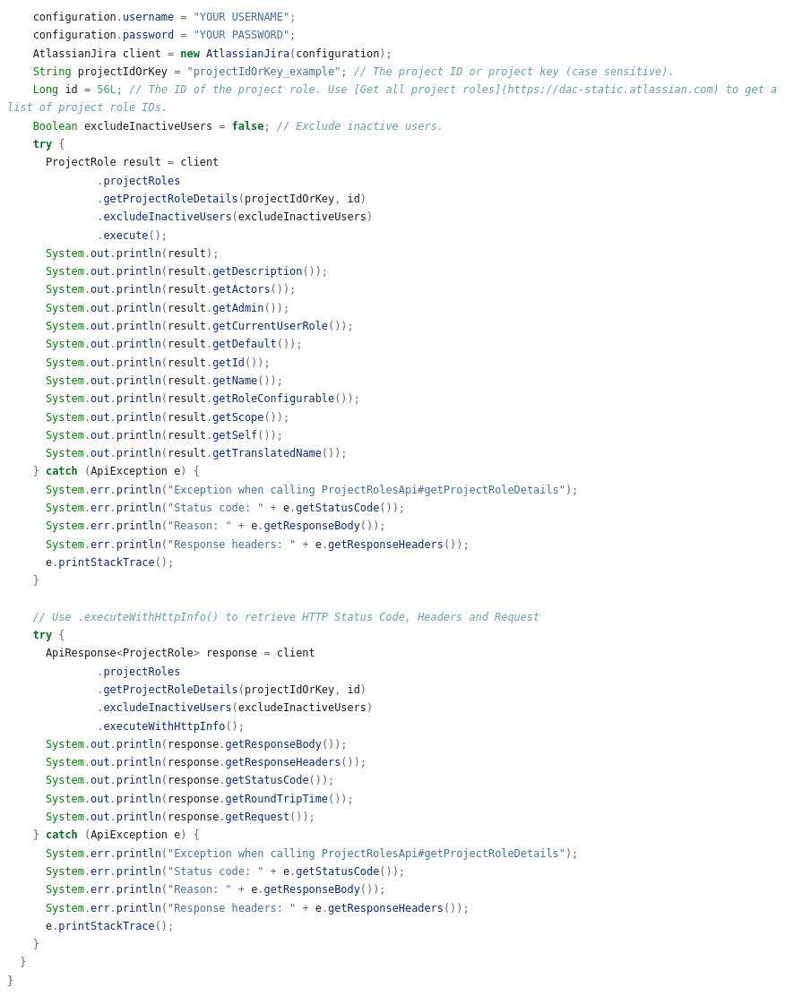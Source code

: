 ```java
    configuration.username = "YOUR USERNAME";
    configuration.password = "YOUR PASSWORD";
    AtlassianJira client = new AtlassianJira(configuration);
    String projectIdOrKey = "projectIdOrKey_example"; // The project ID or project key (case sensitive).
    Long id = 56L; // The ID of the project role. Use [Get all project roles](https://dac-static.atlassian.com) to get a list of project role IDs.
    Boolean excludeInactiveUsers = false; // Exclude inactive users.
    try {
      ProjectRole result = client
              .projectRoles
              .getProjectRoleDetails(projectIdOrKey, id)
              .excludeInactiveUsers(excludeInactiveUsers)
              .execute();
      System.out.println(result);
      System.out.println(result.getDescription());
      System.out.println(result.getActors());
      System.out.println(result.getAdmin());
      System.out.println(result.getCurrentUserRole());
      System.out.println(result.getDefault());
      System.out.println(result.getId());
      System.out.println(result.getName());
      System.out.println(result.getRoleConfigurable());
      System.out.println(result.getScope());
      System.out.println(result.getSelf());
      System.out.println(result.getTranslatedName());
    } catch (ApiException e) {
      System.err.println("Exception when calling ProjectRolesApi#getProjectRoleDetails");
      System.err.println("Status code: " + e.getStatusCode());
      System.err.println("Reason: " + e.getResponseBody());
      System.err.println("Response headers: " + e.getResponseHeaders());
      e.printStackTrace();
    }

    // Use .executeWithHttpInfo() to retrieve HTTP Status Code, Headers and Request
    try {
      ApiResponse<ProjectRole> response = client
              .projectRoles
              .getProjectRoleDetails(projectIdOrKey, id)
              .excludeInactiveUsers(excludeInactiveUsers)
              .executeWithHttpInfo();
      System.out.println(response.getResponseBody());
      System.out.println(response.getResponseHeaders());
      System.out.println(response.getStatusCode());
      System.out.println(response.getRoundTripTime());
      System.out.println(response.getRequest());
    } catch (ApiException e) {
      System.err.println("Exception when calling ProjectRolesApi#getProjectRoleDetails");
      System.err.println("Status code: " + e.getStatusCode());
      System.err.println("Reason: " + e.getResponseBody());
      System.err.println("Response headers: " + e.getResponseHeaders());
      e.printStackTrace();
    }
  }
}

```
